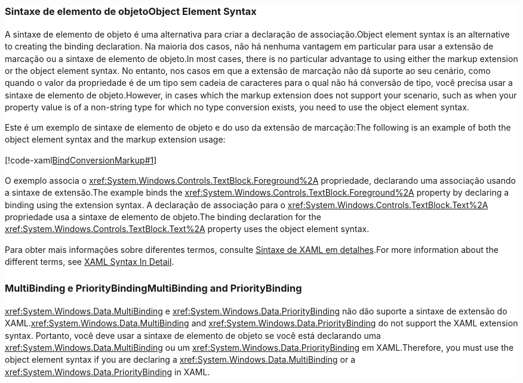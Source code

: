 <a name="ObjectElementSyntax"></a>   
### <a name="object-element-syntax"></a><span data-ttu-id="7ca86-120">Sintaxe de elemento de objeto</span><span class="sxs-lookup"><span data-stu-id="7ca86-120">Object Element Syntax</span></span>  
 <span data-ttu-id="7ca86-121">A sintaxe de elemento de objeto é uma alternativa para criar a declaração de associação.</span><span class="sxs-lookup"><span data-stu-id="7ca86-121">Object element syntax is an alternative to creating the binding declaration.</span></span> <span data-ttu-id="7ca86-122">Na maioria dos casos, não há nenhuma vantagem em particular para usar a extensão de marcação ou a sintaxe de elemento de objeto.</span><span class="sxs-lookup"><span data-stu-id="7ca86-122">In most cases, there is no particular advantage to using either the markup extension or the object element syntax.</span></span> <span data-ttu-id="7ca86-123">No entanto, nos casos em que a extensão de marcação não dá suporte ao seu cenário, como quando o valor da propriedade é de um tipo sem cadeia de caracteres para o qual não há conversão de tipo, você precisa usar a sintaxe de elemento de objeto.</span><span class="sxs-lookup"><span data-stu-id="7ca86-123">However, in cases which the markup extension does not support your scenario, such as when your property value is of a non-string type for which no type conversion exists, you need to use the object element syntax.</span></span>  
  
 <span data-ttu-id="7ca86-124">Este é um exemplo de sintaxe de elemento de objeto e do uso da extensão de marcação:</span><span class="sxs-lookup"><span data-stu-id="7ca86-124">The following is an example of both the object element syntax and the markup extension usage:</span></span>  
  
 [!code-xaml[BindConversionMarkup#1](~/samples/snippets/csharp/VS_Snippets_Wpf/BindConversionMarkup/CSharp/Page1.xaml#1)]  
  
 <span data-ttu-id="7ca86-125">O exemplo associa o <xref:System.Windows.Controls.TextBlock.Foreground%2A> propriedade, declarando uma associação usando a sintaxe de extensão.</span><span class="sxs-lookup"><span data-stu-id="7ca86-125">The example binds the <xref:System.Windows.Controls.TextBlock.Foreground%2A> property by declaring a binding using the extension syntax.</span></span> <span data-ttu-id="7ca86-126">A declaração de associação para o <xref:System.Windows.Controls.TextBlock.Text%2A> propriedade usa a sintaxe de elemento de objeto.</span><span class="sxs-lookup"><span data-stu-id="7ca86-126">The binding declaration for the <xref:System.Windows.Controls.TextBlock.Text%2A> property uses the object element syntax.</span></span>  
  
 <span data-ttu-id="7ca86-127">Para obter mais informações sobre diferentes termos, consulte [Sintaxe de XAML em detalhes](../advanced/xaml-syntax-in-detail.md).</span><span class="sxs-lookup"><span data-stu-id="7ca86-127">For more information about the different terms, see [XAML Syntax In Detail](../advanced/xaml-syntax-in-detail.md).</span></span>  
  
<a name="MBandPB"></a>   
### <a name="multibinding-and-prioritybinding"></a><span data-ttu-id="7ca86-128">MultiBinding e PriorityBinding</span><span class="sxs-lookup"><span data-stu-id="7ca86-128">MultiBinding and PriorityBinding</span></span>  
 <span data-ttu-id="7ca86-129"><xref:System.Windows.Data.MultiBinding> e <xref:System.Windows.Data.PriorityBinding> não dão suporte a sintaxe de extensão do XAML.</span><span class="sxs-lookup"><span data-stu-id="7ca86-129"><xref:System.Windows.Data.MultiBinding> and <xref:System.Windows.Data.PriorityBinding> do not support the XAML extension syntax.</span></span> <span data-ttu-id="7ca86-130">Portanto, você deve usar a sintaxe de elemento de objeto se você está declarando uma <xref:System.Windows.Data.MultiBinding> ou um <xref:System.Windows.Data.PriorityBinding> em XAML.</span><span class="sxs-lookup"><span data-stu-id="7ca86-130">Therefore, you must use the object element syntax if you are declaring a <xref:System.Windows.Data.MultiBinding> or a <xref:System.Windows.Data.PriorityBinding> in XAML.</span></span>  
  